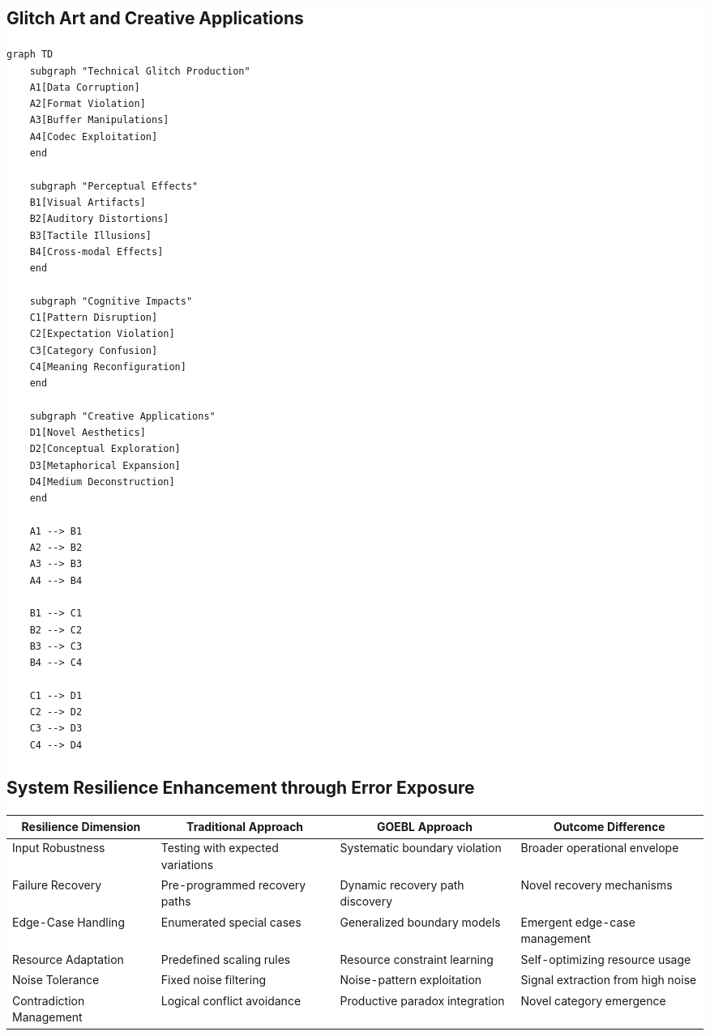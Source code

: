 ## Glitch Art and Creative Applications

```mermaid
graph TD
    subgraph "Technical Glitch Production"
    A1[Data Corruption]
    A2[Format Violation]
    A3[Buffer Manipulations]
    A4[Codec Exploitation]
    end
    
    subgraph "Perceptual Effects"
    B1[Visual Artifacts]
    B2[Auditory Distortions]
    B3[Tactile Illusions]
    B4[Cross-modal Effects]
    end
    
    subgraph "Cognitive Impacts"
    C1[Pattern Disruption]
    C2[Expectation Violation]
    C3[Category Confusion]
    C4[Meaning Reconfiguration]
    end
    
    subgraph "Creative Applications"
    D1[Novel Aesthetics]
    D2[Conceptual Exploration]
    D3[Metaphorical Expansion]
    D4[Medium Deconstruction]
    end
    
    A1 --> B1
    A2 --> B2
    A3 --> B3
    A4 --> B4
    
    B1 --> C1
    B2 --> C2
    B3 --> C3
    B4 --> C4
    
    C1 --> D1
    C2 --> D2
    C3 --> D3
    C4 --> D4
```

## System Resilience Enhancement through Error Exposure

| Resilience Dimension | Traditional Approach | GOEBL Approach | Outcome Difference |
|----------------------|--------------------|---------------|-------------------|
| Input Robustness | Testing with expected variations | Systematic boundary violation | Broader operational envelope |
| Failure Recovery | Pre-programmed recovery paths | Dynamic recovery path discovery | Novel recovery mechanisms |
| Edge-Case Handling | Enumerated special cases | Generalized boundary models | Emergent edge-case management |
| Resource Adaptation | Predefined scaling rules | Resource constraint learning | Self-optimizing resource usage |
| Noise Tolerance | Fixed noise filtering | Noise-pattern exploitation | Signal extraction from high noise |
| Contradiction Management | Logical conflict avoidance | Productive paradox integration | Novel category emergence |